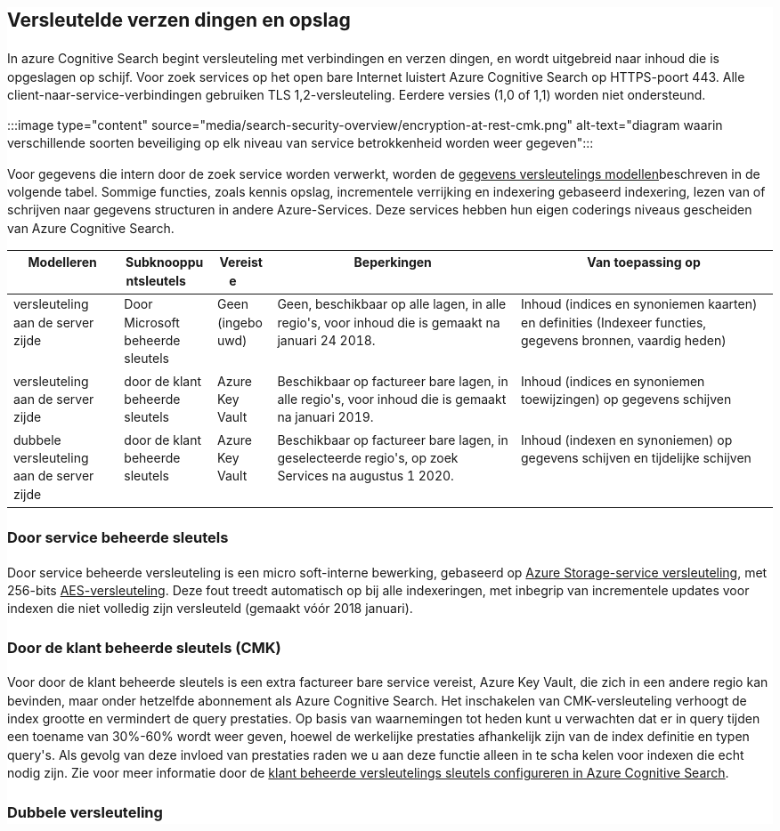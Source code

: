 <a name="encryption"></a>

## <a name="encrypted-transmissions-and-storage"></a>Versleutelde verzen dingen en opslag

In azure Cognitive Search begint versleuteling met verbindingen en verzen dingen, en wordt uitgebreid naar inhoud die is opgeslagen op schijf. Voor zoek services op het open bare Internet luistert Azure Cognitive Search op HTTPS-poort 443. Alle client-naar-service-verbindingen gebruiken TLS 1,2-versleuteling. Eerdere versies (1,0 of 1,1) worden niet ondersteund.

:::image type="content" source="media/search-security-overview/encryption-at-rest-cmk.png" alt-text="diagram waarin verschillende soorten beveiliging op elk niveau van service betrokkenheid worden weer gegeven":::

Voor gegevens die intern door de zoek service worden verwerkt, worden de [gegevens versleutelings modellen](../security/fundamentals/encryption-models.md)beschreven in de volgende tabel. Sommige functies, zoals kennis opslag, incrementele verrijking en indexering gebaseerd indexering, lezen van of schrijven naar gegevens structuren in andere Azure-Services. Deze services hebben hun eigen coderings niveaus gescheiden van Azure Cognitive Search.

| Modelleren | Subknooppuntsleutels&nbsp;&nbsp;&nbsp;&nbsp;&nbsp; | Vereiste&nbsp;&nbsp;&nbsp;&nbsp;&nbsp; | Beperkingen | Van toepassing op |
|------------------|-------|-------------|--------------|------------|
| versleuteling aan de server zijde | Door Microsoft beheerde sleutels | Geen (ingebouwd) | Geen, beschikbaar op alle lagen, in alle regio's, voor inhoud die is gemaakt na januari 24 2018. | Inhoud (indices en synoniemen kaarten) en definities (Indexeer functies, gegevens bronnen, vaardig heden) |
| versleuteling aan de server zijde | door de klant beheerde sleutels | Azure Key Vault | Beschikbaar op factureer bare lagen, in alle regio's, voor inhoud die is gemaakt na januari 2019. | Inhoud (indices en synoniemen toewijzingen) op gegevens schijven |
| dubbele versleuteling aan de server zijde | door de klant beheerde sleutels | Azure Key Vault | Beschikbaar op factureer bare lagen, in geselecteerde regio's, op zoek Services na augustus 1 2020. | Inhoud (indexen en synoniemen) op gegevens schijven en tijdelijke schijven |

### <a name="service-managed-keys"></a>Door service beheerde sleutels

Door service beheerde versleuteling is een micro soft-interne bewerking, gebaseerd op [Azure Storage-service versleuteling](../storage/common/storage-service-encryption.md), met 256-bits [AES-versleuteling](https://en.wikipedia.org/wiki/Advanced_Encryption_Standard). Deze fout treedt automatisch op bij alle indexeringen, met inbegrip van incrementele updates voor indexen die niet volledig zijn versleuteld (gemaakt vóór 2018 januari).

### <a name="customer-managed-keys-cmk"></a>Door de klant beheerde sleutels (CMK)

Voor door de klant beheerde sleutels is een extra factureer bare service vereist, Azure Key Vault, die zich in een andere regio kan bevinden, maar onder hetzelfde abonnement als Azure Cognitive Search. Het inschakelen van CMK-versleuteling verhoogt de index grootte en vermindert de query prestaties. Op basis van waarnemingen tot heden kunt u verwachten dat er in query tijden een toename van 30%-60% wordt weer geven, hoewel de werkelijke prestaties afhankelijk zijn van de index definitie en typen query's. Als gevolg van deze invloed van prestaties raden we u aan deze functie alleen in te scha kelen voor indexen die echt nodig zijn. Zie voor meer informatie door de [klant beheerde versleutelings sleutels configureren in Azure Cognitive Search](search-security-manage-encryption-keys.md).

<a name="double-encryption"></a>

### <a name="double-encryption"></a>Dubbele versleuteling
